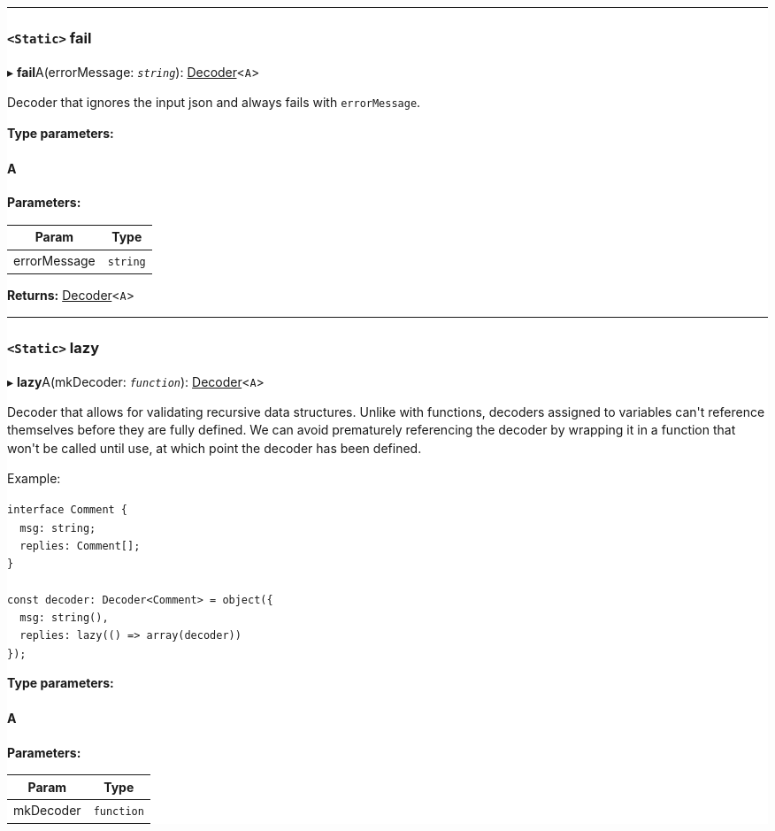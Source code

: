 ___
<a id="fail"></a>

### `<Static>` fail

▸ **fail**A(errorMessage: *`string`*): [Decoder](_decoder_.decoder.md)<`A`>

Decoder that ignores the input json and always fails with `errorMessage`.

**Type parameters:**

#### A 
**Parameters:**

| Param | Type |
| ------ | ------ |
| errorMessage | `string` |

**Returns:** [Decoder](_decoder_.decoder.md)<`A`>

___
<a id="lazy"></a>

### `<Static>` lazy

▸ **lazy**A(mkDecoder: *`function`*): [Decoder](_decoder_.decoder.md)<`A`>

Decoder that allows for validating recursive data structures. Unlike with functions, decoders assigned to variables can't reference themselves before they are fully defined. We can avoid prematurely referencing the decoder by wrapping it in a function that won't be called until use, at which point the decoder has been defined.

Example:

```
interface Comment {
  msg: string;
  replies: Comment[];
}

const decoder: Decoder<Comment> = object({
  msg: string(),
  replies: lazy(() => array(decoder))
});
```

**Type parameters:**

#### A 
**Parameters:**

| Param | Type |
| ------ | ------ |
| mkDecoder | `function` |
